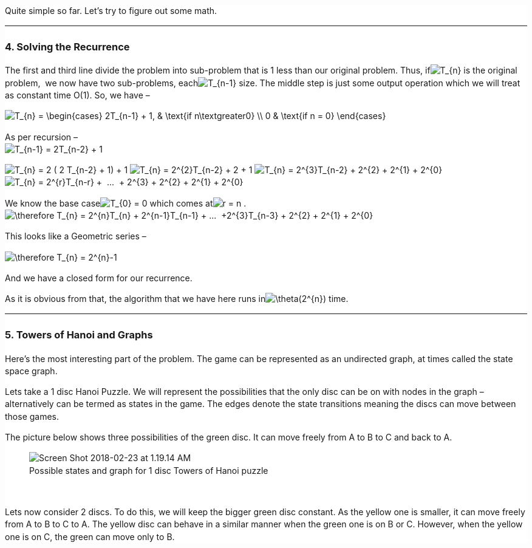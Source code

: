 Quite simple so far. Let&#8217;s try to figure out some math.

* * *

### 4. Solving the Recurrence

The first and third line divide the problem into sub-problem that is 1 less than our original problem. Thus, if<img src="//s0.wp.com/latex.php?latex=T_%7Bn%7D+&#038;bg=ffffff&#038;fg=000&#038;s=0" alt="T_{n} " title="T_{n} " class="latex" /> is the original problem,  we now have two sub-problems, each<img src="//s0.wp.com/latex.php?latex=T_%7Bn-1%7D+&#038;bg=ffffff&#038;fg=000&#038;s=0" alt="T_{n-1} " title="T_{n-1} " class="latex" /> size. The middle step is just some output operation which we will treat as constant time O(1). So, we have &#8211;

<img src="//s0.wp.com/latex.php?latex=T_%7Bn%7D+%3D+%5Cbegin%7Bcases%7D+2T_%7Bn-1%7D+%2B+1%2C+%26+%5Ctext%7Bif+n%5Ctextgreater0%7D+%5C%5C+0+%26+%5Ctext%7Bif+n+%3D+0%7D+%5Cend%7Bcases%7D+&#038;bg=ffffff&#038;fg=000&#038;s=0" alt="T_{n} = &#92;begin{cases} 2T_{n-1} + 1, & &#92;text{if n&#92;textgreater0} &#92;&#92; 0 & &#92;text{if n = 0} &#92;end{cases} " title="T_{n} = &#92;begin{cases} 2T_{n-1} + 1, & &#92;text{if n&#92;textgreater0} &#92;&#92; 0 & &#92;text{if n = 0} &#92;end{cases} " class="latex" /> 

As per recursion &#8211;  
<img src="//s0.wp.com/latex.php?latex=T_%7Bn-1%7D+%3D+2T_%7Bn-2%7D+%2B+1+&#038;bg=ffffff&#038;fg=000&#038;s=0" alt="T_{n-1} = 2T_{n-2} + 1 " title="T_{n-1} = 2T_{n-2} + 1 " class="latex" /> 

<img src="//s0.wp.com/latex.php?latex=T_%7Bn%7D+%3D+2+%28+2+T_%7Bn-2%7D+%2B+1%29+%2B+1+&#038;bg=ffffff&#038;fg=000&#038;s=0" alt="T_{n} = 2 ( 2 T_{n-2} + 1) + 1 " title="T_{n} = 2 ( 2 T_{n-2} + 1) + 1 " class="latex" />  
<img src="//s0.wp.com/latex.php?latex=T_%7Bn%7D+%3D+2%5E%7B2%7DT_%7Bn-2%7D+%2B+2+%2B+1+&#038;bg=ffffff&#038;fg=000&#038;s=0" alt="T_{n} = 2^{2}T_{n-2} + 2 + 1 " title="T_{n} = 2^{2}T_{n-2} + 2 + 1 " class="latex" />  
<img src="//s0.wp.com/latex.php?latex=T_%7Bn%7D+%3D+2%5E%7B3%7DT_%7Bn-2%7D+%2B+2%5E%7B2%7D+%2B+2%5E%7B1%7D+%2B+2%5E%7B0%7D+&#038;bg=ffffff&#038;fg=000&#038;s=0" alt="T_{n} = 2^{3}T_{n-2} + 2^{2} + 2^{1} + 2^{0} " title="T_{n} = 2^{3}T_{n-2} + 2^{2} + 2^{1} + 2^{0} " class="latex" />  
<img src="//s0.wp.com/latex.php?latex=T_%7Bn%7D+%3D+2%5E%7Br%7DT_%7Bn-r%7D+%2B%C2%A0+...%C2%A0+%2B+2%5E%7B3%7D+%2B+2%5E%7B2%7D+%2B+2%5E%7B1%7D+%2B+2%5E%7B0%7D+&#038;bg=ffffff&#038;fg=000&#038;s=0" alt="T_{n} = 2^{r}T_{n-r} +  ...  + 2^{3} + 2^{2} + 2^{1} + 2^{0} " title="T_{n} = 2^{r}T_{n-r} +  ...  + 2^{3} + 2^{2} + 2^{1} + 2^{0} " class="latex" /> 

We know the base case<img src="//s0.wp.com/latex.php?latex=T_%7B0%7D+%3D+0+&#038;bg=ffffff&#038;fg=000&#038;s=0" alt="T_{0} = 0 " title="T_{0} = 0 " class="latex" /> which comes at<img src="//s0.wp.com/latex.php?latex=r+%3D+n+&#038;bg=ffffff&#038;fg=000&#038;s=0" alt="r = n " title="r = n " class="latex" /> .  
<img src="//s0.wp.com/latex.php?latex=%5Ctherefore+T_%7Bn%7D+%3D+2%5E%7Bn%7DT_%7Bn%7D%C2%A0%2B%C2%A02%5E%7Bn-1%7DT_%7Bn-1%7D+%2B+...%C2%A0+%2B2%5E%7B3%7DT_%7Bn-3%7D+%2B+2%5E%7B2%7D+%2B+2%5E%7B1%7D+%2B+2%5E%7B0%7D+&#038;bg=ffffff&#038;fg=000&#038;s=0" alt="&#92;therefore T_{n} = 2^{n}T_{n} + 2^{n-1}T_{n-1} + ...  +2^{3}T_{n-3} + 2^{2} + 2^{1} + 2^{0} " title="&#92;therefore T_{n} = 2^{n}T_{n} + 2^{n-1}T_{n-1} + ...  +2^{3}T_{n-3} + 2^{2} + 2^{1} + 2^{0} " class="latex" /> 

This looks like a Geometric series &#8211;

<img src="//s0.wp.com/latex.php?latex=%5Ctherefore+T_%7Bn%7D+%3D+2%5E%7Bn%7D-1+&#038;bg=ffffff&#038;fg=000&#038;s=0" alt="&#92;therefore T_{n} = 2^{n}-1 " title="&#92;therefore T_{n} = 2^{n}-1 " class="latex" /> 

And we have a closed form for our recurrence.

As it is obvious from that, the algorithm that we have here runs in<img src="//s0.wp.com/latex.php?latex=%5Ctheta%282%5E%7Bn%7D%29+&#038;bg=ffffff&#038;fg=000&#038;s=0" alt="&#92;theta(2^{n}) " title="&#92;theta(2^{n}) " class="latex" /> time.

* * *

### 5. Towers of Hanoi and Graphs

Here&#8217;s the most interesting part of the problem. The game can be represented as an undirected graph, at times called the state space graph.

Lets take a 1 disc Hanoi Puzzle. We will represent the possibilities that the only disc can be on with nodes in the graph &#8211; alternatively can be termed as states in the game. The edges denote the state transitions meaning the discs can move between those games.

The picture below shows three possibilities of the green disc. It can move freely from A to B to C and back to A.

<figure id="attachment_580" aria-describedby="caption-attachment-580" style="width: 846px" class="wp-caption alignnone"><img class="alignnone size-full wp-image-580" src="https://i0.wp.com/blog.shantanualshi.com/wp-content/uploads/2018/02/Screen-Shot-2018-02-23-at-1.19.14-AM.png?resize=846%2C467" alt="Screen Shot 2018-02-23 at 1.19.14 AM" width="846" height="467" srcset="https://i2.wp.com/blog.shantanualshi.com/wp-content/uploads/2018/02/Screen-Shot-2018-02-23-at-1.19.14-AM.png?w=846 846w, https://i2.wp.com/blog.shantanualshi.com/wp-content/uploads/2018/02/Screen-Shot-2018-02-23-at-1.19.14-AM.png?resize=300%2C166 300w, https://i1.wp.com/blog.shantanualshi.com/wp-content/uploads/2018/02/Screen-Shot-2018-02-23-at-1.19.14-AM.png?resize=768%2C424 768w" sizes="(max-width: 846px) 100vw, 846px" data-recalc-dims="1" /><figcaption id="caption-attachment-580" class="wp-caption-text">Possible states and graph for 1 disc Towers of Hanoi puzzle</figcaption></figure>

&nbsp;

Lets now consider 2 discs. To do this, we will keep the bigger green disc constant. As the yellow one is smaller, it can move freely from A to B to C to A. The yellow disc can behave in a similar manner when the green one is on B or C. However, when the yellow one is on C, the green can move only to B.
